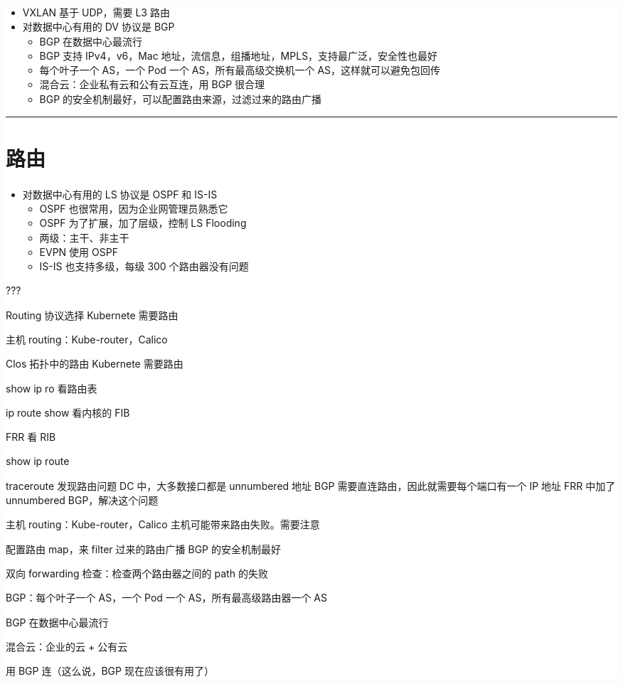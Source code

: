 - VXLAN 基于 UDP，需要 L3 路由
- 对数据中心有用的 DV 协议是 BGP
  - BGP 在数据中心最流行
  - BGP 支持 IPv4，v6，Mac 地址，流信息，组播地址，MPLS，支持最广泛，安全性也最好
  - 每个叶子一个 AS，一个 Pod 一个 AS，所有最高级交换机一个 AS，这样就可以避免包回传
  - 混合云：企业私有云和公有云互连，用 BGP 很合理
  - BGP 的安全机制最好，可以配置路由来源，过滤过来的路由广播

---

# 路由

- 对数据中心有用的 LS 协议是 OSPF 和 IS-IS
  - OSPF 也很常用，因为企业网管理员熟悉它
  - OSPF 为了扩展，加了层级，控制 LS Flooding
  - 两级：主干、非主干
  - EVPN 使用 OSPF
  - IS-IS 也支持多级，每级 300 个路由器没有问题

???

Routing 协议选择
Kubernete 需要路由

主机 routing：Kube-router，Calico

Clos 拓扑中的路由
Kubernete 需要路由

show ip ro 看路由表

ip route show 看内核的 FIB

FRR 看 RIB

show ip route

traceroute 发现路由问题
DC 中，大多数接口都是 unnumbered 地址
BGP 需要直连路由，因此就需要每个端口有一个 IP 地址
FRR 中加了 unnumbered BGP，解决这个问题

主机 routing：Kube-router，Calico
主机可能带来路由失败。需要注意

配置路由 map，来 filter 过来的路由广播
BGP 的安全机制最好

双向 forwarding 检查：检查两个路由器之间的 path 的失败

BGP：每个叶子一个 AS，一个 Pod 一个 AS，所有最高级路由器一个 AS

BGP 在数据中心最流行

混合云：企业的云 + 公有云

用 BGP 连（这么说，BGP 现在应该很有用了）
